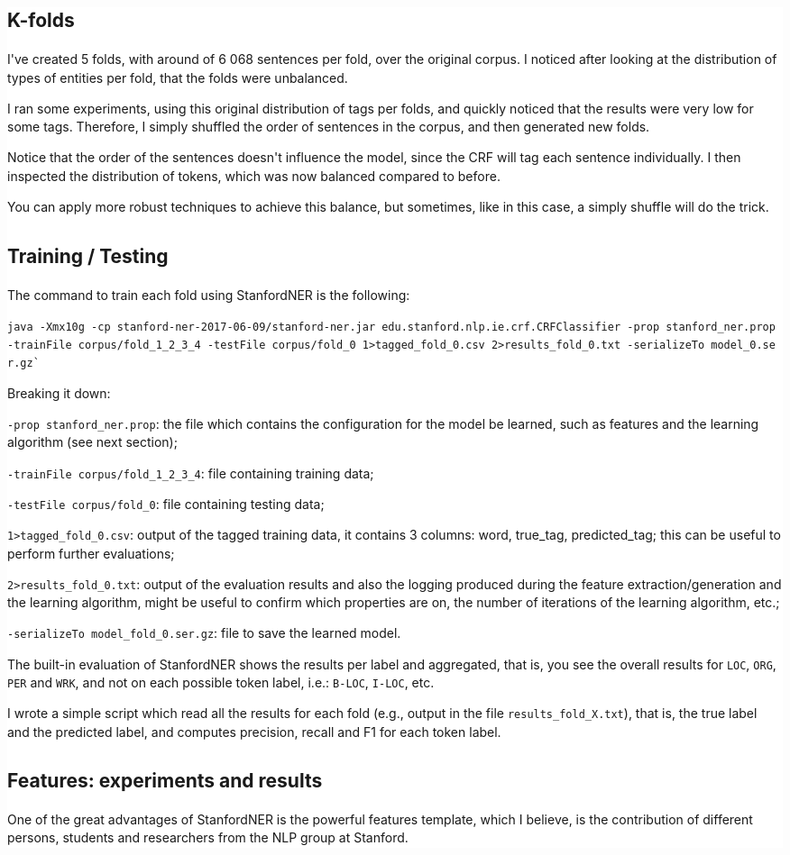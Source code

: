
## __K-folds__

I've created 5 folds, with around of 6 068 sentences per fold, over the original corpus. I noticed after looking at the distribution of types of entities per fold, that the folds were unbalanced.

I ran some experiments, using this original distribution of tags per folds, and quickly noticed that the results were very low for some tags. Therefore, I simply shuffled the order of sentences in the corpus, and then generated new folds.

Notice that the order of the sentences doesn't influence the model, since the CRF will tag each sentence individually. I then inspected the distribution of tokens, which was now balanced compared to before.

You can apply more robust techniques to achieve this balance, but sometimes, like in this case,  a simply shuffle will do the trick.


## __Training / Testing__

The command to train each fold using StanfordNER is the following:

    java -Xmx10g -cp stanford-ner-2017-06-09/stanford-ner.jar edu.stanford.nlp.ie.crf.CRFClassifier -prop stanford_ner.prop -trainFile corpus/fold_1_2_3_4 -testFile corpus/fold_0 1>tagged_fold_0.csv 2>results_fold_0.txt -serializeTo model_0.ser.gz`

Breaking it down:

`-prop stanford_ner.prop`: the file which contains the configuration for the model be learned, such as features and the learning algorithm (see next section);

`-trainFile corpus/fold_1_2_3_4`: file containing training data;

`-testFile corpus/fold_0`: file containing testing data;

`1>tagged_fold_0.csv`: output of the tagged training data, it contains 3 columns: word, true_tag, predicted_tag; this can be useful to perform further evaluations;

`2>results_fold_0.txt`: output of the evaluation results and also the logging produced during the feature extraction/generation and the learning algorithm, might be useful to confirm which properties are on, the number of iterations of the learning algorithm, etc.;

`-serializeTo model_fold_0.ser.gz`: file to save the learned model.


The built-in evaluation of StanfordNER shows the results per label and aggregated, that is, you see the overall results for `LOC`, `ORG`, `PER` and `WRK`, and not on each possible token label, i.e.: `B-LOC`, `I-LOC`, etc.

I wrote a simple script which read all the results for each fold (e.g., output in the file `results_fold_X.txt`), that is, the true label and the predicted label, and computes precision, recall and F1 for each token label.


## __Features: experiments and results__

One of the great advantages of StanfordNER is the powerful features template, which I believe, is the contribution of different persons, students and researchers from the NLP group at Stanford.
